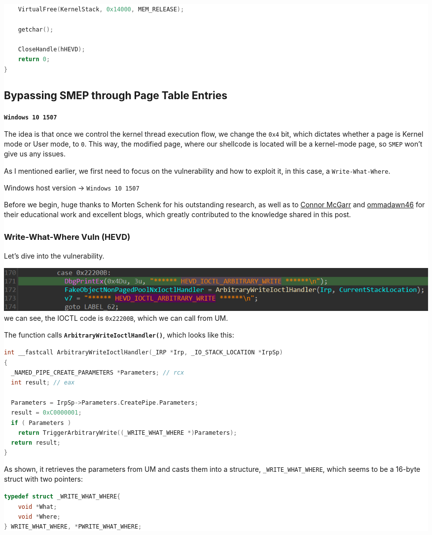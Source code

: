```cpp
	VirtualFree(KernelStack, 0x14000, MEM_RELEASE);

	getchar();

	CloseHandle(hHEVD);
	return 0;
}
```

## Bypassing SMEP through Page Table Entries
**`Windows 10 1507`**

The idea is that once we control the kernel thread execution flow, we change the `0x4` bit, which dictates whether a page is Kernel mode or User mode, to `0`. This way, the modified page, where our shellcode is located will be a kernel-mode page, so `SMEP` won’t give us any issues.

As I mentioned earlier, we first need to focus on the vulnerability and how to exploit it, in this case, a `Write-What-Where`.

Windows host version -> `Windows 10 1507`

Before we begin, huge thanks to Morten Schenk for his outstanding research, as well as to [Connor McGarr](https://connormcgarr.github.io/) and [ommadawn46](https://github.com/ommadawn46) for their educational work and excellent blogs, which greatly contributed to the knowledge shared in this post.


### Write-What-Where Vuln (HEVD)
Let’s dive into the vulnerability.

![](imgs/blog/2SmepBypass/20250419181138.png)
 we can see, the IOCTL code is `0x22200B`, which we can call from UM.

The function calls **`ArbitraryWriteIoctlHandler()`**, which looks like this:
```cpp
int __fastcall ArbitraryWriteIoctlHandler(_IRP *Irp, _IO_STACK_LOCATION *IrpSp)
{
  _NAMED_PIPE_CREATE_PARAMETERS *Parameters; // rcx
  int result; // eax

  Parameters = IrpSp->Parameters.CreatePipe.Parameters;
  result = 0xC0000001;
  if ( Parameters )
    return TriggerArbitraryWrite((_WRITE_WHAT_WHERE *)Parameters);
  return result;
}
```
As shown, it retrieves the parameters from UM and casts them into a structure, `_WRITE_WHAT_WHERE`, which seems to be a 16-byte struct with two pointers:
```cpp
typedef struct _WRITE_WHAT_WHERE{
	void *What;
	void *Where;
} WRITE_WHAT_WHERE, *PWRITE_WHAT_WHERE;
```
